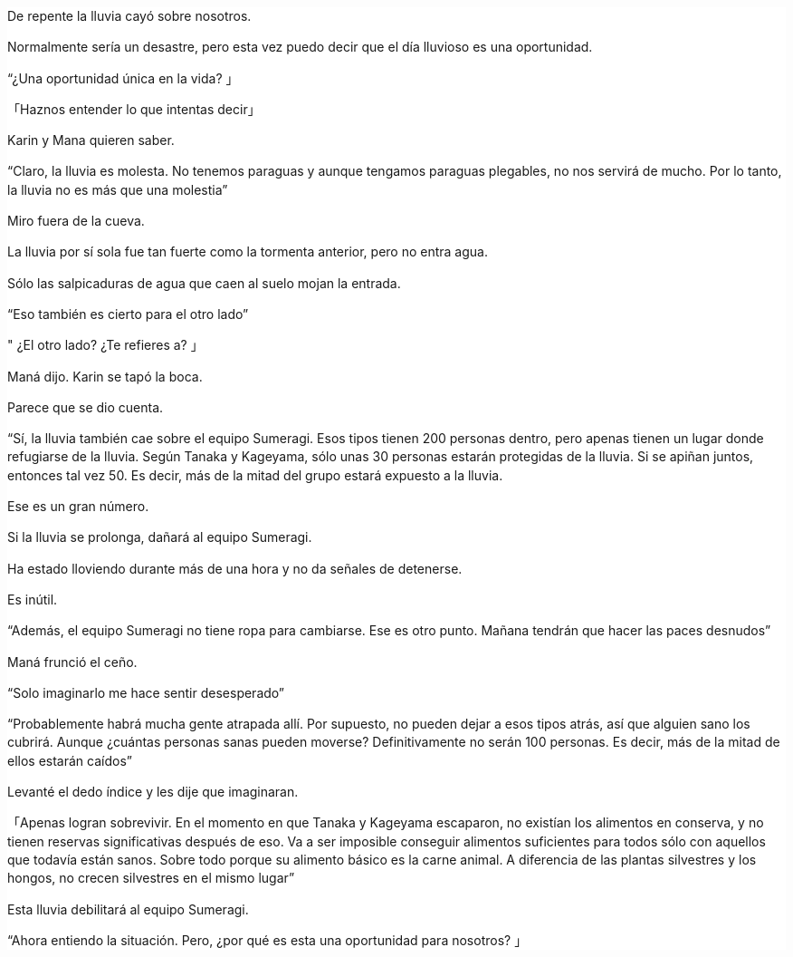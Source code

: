 
De repente la lluvia cayó sobre nosotros.

Normalmente sería un desastre, pero esta vez puedo decir que el día lluvioso es una oportunidad.

“¿Una oportunidad única en la vida? 」

「Haznos entender lo que intentas decir」

Karin y Mana quieren saber.

“Claro, la lluvia es molesta. No tenemos paraguas y aunque tengamos paraguas plegables, no nos servirá de mucho. Por lo tanto, la lluvia no es más que una molestia”

Miro fuera de la cueva.

La lluvia por sí sola fue tan fuerte como la tormenta anterior, pero no entra agua.

Sólo las salpicaduras de agua que caen al suelo mojan la entrada.

“Eso también es cierto para el otro lado”

" ¿El otro lado? ¿Te refieres a? 」

Maná dijo. Karin se tapó la boca.

Parece que se dio cuenta.

“Sí, la lluvia también cae sobre el equipo Sumeragi. Esos tipos tienen 200 personas dentro, pero apenas tienen un lugar donde refugiarse de la lluvia. Según Tanaka y Kageyama, sólo unas 30 personas estarán protegidas de la lluvia. Si se apiñan juntos, entonces tal vez 50. Es decir, más de la mitad del grupo estará expuesto a la lluvia.

Ese es un gran número.

Si la lluvia se prolonga, dañará al equipo Sumeragi.

Ha estado lloviendo durante más de una hora y no da señales de detenerse.

Es inútil.

“Además, el equipo Sumeragi no tiene ropa para cambiarse. Ese es otro punto. Mañana tendrán que hacer las paces desnudos”

Maná frunció el ceño.

“Solo imaginarlo me hace sentir desesperado”

“Probablemente habrá mucha gente atrapada allí. Por supuesto, no pueden dejar a esos tipos atrás, así que alguien sano los cubrirá. Aunque ¿cuántas personas sanas pueden moverse? Definitivamente no serán 100 personas. Es decir, más de la mitad de ellos estarán caídos”

Levanté el dedo índice y les dije que imaginaran.

「Apenas logran sobrevivir. En el momento en que Tanaka y Kageyama escaparon, no existían los alimentos en conserva, y no tienen reservas significativas después de eso. Va a ser imposible conseguir alimentos suficientes para todos sólo con aquellos que todavía están sanos. Sobre todo porque su alimento básico es la carne animal. A diferencia de las plantas silvestres y los hongos, no crecen silvestres en el mismo lugar”

Esta lluvia debilitará al equipo Sumeragi.

“Ahora entiendo la situación. Pero, ¿por qué es esta una oportunidad para nosotros? 」
